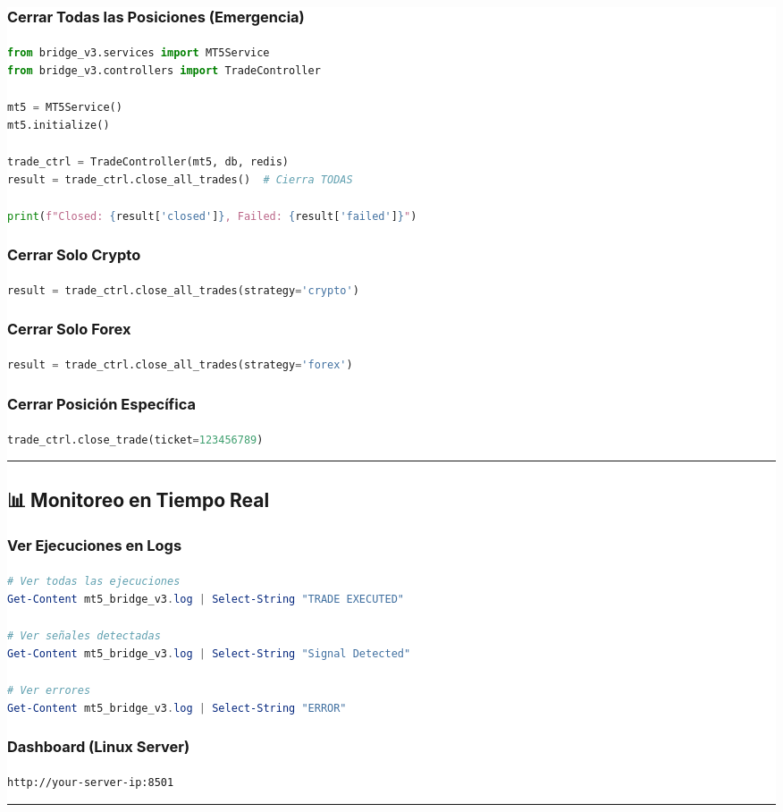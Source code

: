 ### **Cerrar Todas las Posiciones (Emergencia)**
```python
from bridge_v3.services import MT5Service
from bridge_v3.controllers import TradeController

mt5 = MT5Service()
mt5.initialize()

trade_ctrl = TradeController(mt5, db, redis)
result = trade_ctrl.close_all_trades()  # Cierra TODAS

print(f"Closed: {result['closed']}, Failed: {result['failed']}")
```

### **Cerrar Solo Crypto**
```python
result = trade_ctrl.close_all_trades(strategy='crypto')
```

### **Cerrar Solo Forex**
```python
result = trade_ctrl.close_all_trades(strategy='forex')
```

### **Cerrar Posición Específica**
```python
trade_ctrl.close_trade(ticket=123456789)
```

---

## 📊 **Monitoreo en Tiempo Real**

### **Ver Ejecuciones en Logs**
```powershell
# Ver todas las ejecuciones
Get-Content mt5_bridge_v3.log | Select-String "TRADE EXECUTED"

# Ver señales detectadas
Get-Content mt5_bridge_v3.log | Select-String "Signal Detected"

# Ver errores
Get-Content mt5_bridge_v3.log | Select-String "ERROR"
```

### **Dashboard (Linux Server)**
```
http://your-server-ip:8501
```

---
